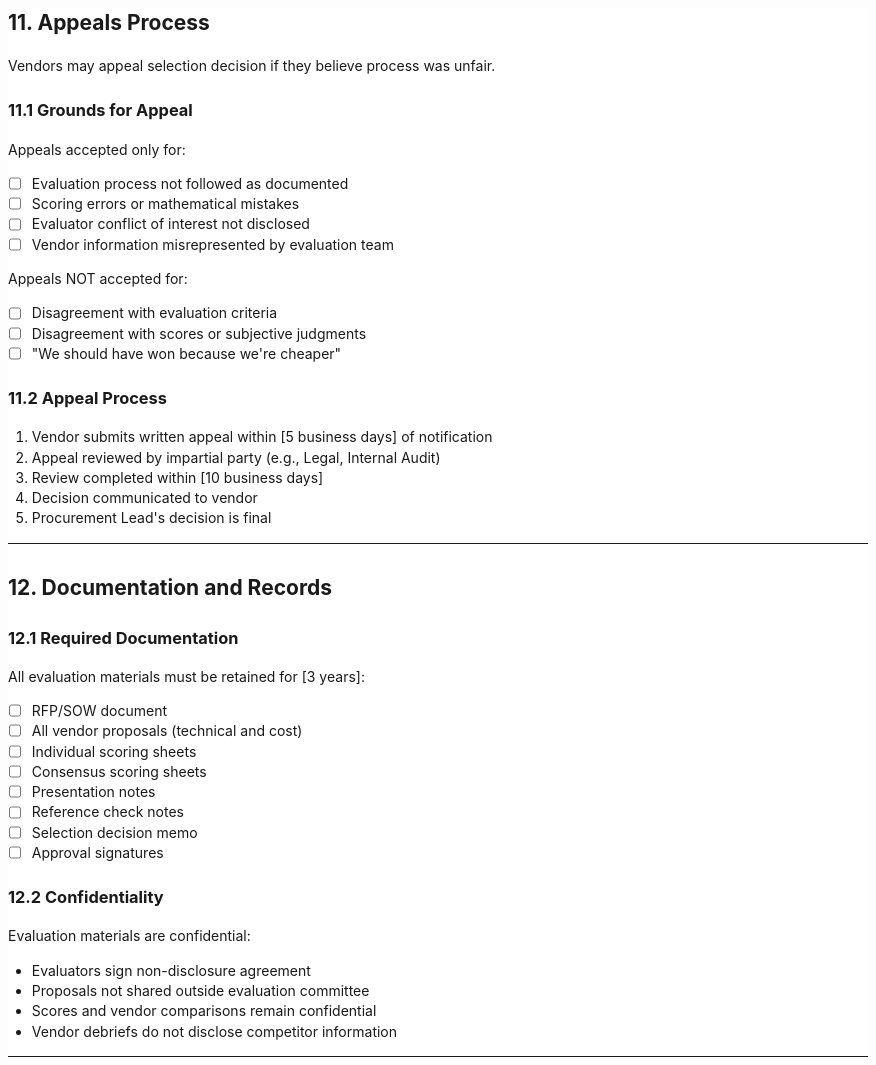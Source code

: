 
## 11. Appeals Process

Vendors may appeal selection decision if they believe process was unfair.

### 11.1 Grounds for Appeal

Appeals accepted only for:
- [ ] Evaluation process not followed as documented
- [ ] Scoring errors or mathematical mistakes
- [ ] Evaluator conflict of interest not disclosed
- [ ] Vendor information misrepresented by evaluation team

Appeals NOT accepted for:
- [ ] Disagreement with evaluation criteria
- [ ] Disagreement with scores or subjective judgments
- [ ] "We should have won because we're cheaper"

### 11.2 Appeal Process

1. Vendor submits written appeal within [5 business days] of notification
2. Appeal reviewed by impartial party (e.g., Legal, Internal Audit)
3. Review completed within [10 business days]
4. Decision communicated to vendor
5. Procurement Lead's decision is final

---

## 12. Documentation and Records

### 12.1 Required Documentation

All evaluation materials must be retained for [3 years]:
- [ ] RFP/SOW document
- [ ] All vendor proposals (technical and cost)
- [ ] Individual scoring sheets
- [ ] Consensus scoring sheets
- [ ] Presentation notes
- [ ] Reference check notes
- [ ] Selection decision memo
- [ ] Approval signatures

### 12.2 Confidentiality

Evaluation materials are confidential:
- Evaluators sign non-disclosure agreement
- Proposals not shared outside evaluation committee
- Scores and vendor comparisons remain confidential
- Vendor debriefs do not disclose competitor information

---
